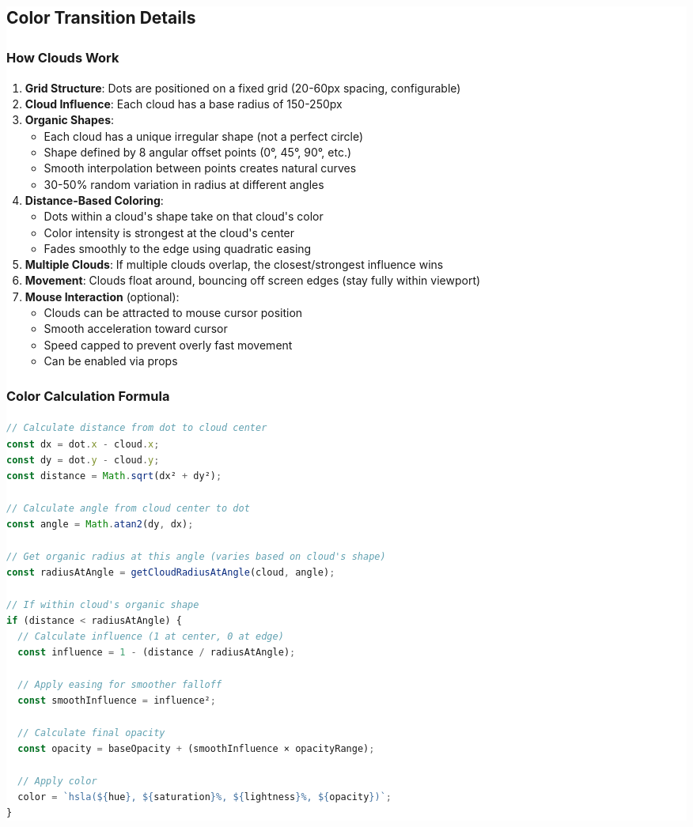 ## Color Transition Details

### How Clouds Work

1. **Grid Structure**: Dots are positioned on a fixed grid (20-60px spacing, configurable)
2. **Cloud Influence**: Each cloud has a base radius of 150-250px
3. **Organic Shapes**:
   - Each cloud has a unique irregular shape (not a perfect circle)
   - Shape defined by 8 angular offset points (0°, 45°, 90°, etc.)
   - Smooth interpolation between points creates natural curves
   - 30-50% random variation in radius at different angles
4. **Distance-Based Coloring**:
   - Dots within a cloud's shape take on that cloud's color
   - Color intensity is strongest at the cloud's center
   - Fades smoothly to the edge using quadratic easing
5. **Multiple Clouds**: If multiple clouds overlap, the closest/strongest influence wins
6. **Movement**: Clouds float around, bouncing off screen edges (stay fully within viewport)
7. **Mouse Interaction** (optional):
   - Clouds can be attracted to mouse cursor position
   - Smooth acceleration toward cursor
   - Speed capped to prevent overly fast movement
   - Can be enabled via props

### Color Calculation Formula

```typescript
// Calculate distance from dot to cloud center
const dx = dot.x - cloud.x;
const dy = dot.y - cloud.y;
const distance = Math.sqrt(dx² + dy²);

// Calculate angle from cloud center to dot
const angle = Math.atan2(dy, dx);

// Get organic radius at this angle (varies based on cloud's shape)
const radiusAtAngle = getCloudRadiusAtAngle(cloud, angle);

// If within cloud's organic shape
if (distance < radiusAtAngle) {
  // Calculate influence (1 at center, 0 at edge)
  const influence = 1 - (distance / radiusAtAngle);

  // Apply easing for smoother falloff
  const smoothInfluence = influence²;

  // Calculate final opacity
  const opacity = baseOpacity + (smoothInfluence × opacityRange);

  // Apply color
  color = `hsla(${hue}, ${saturation}%, ${lightness}%, ${opacity})`;
}
```
